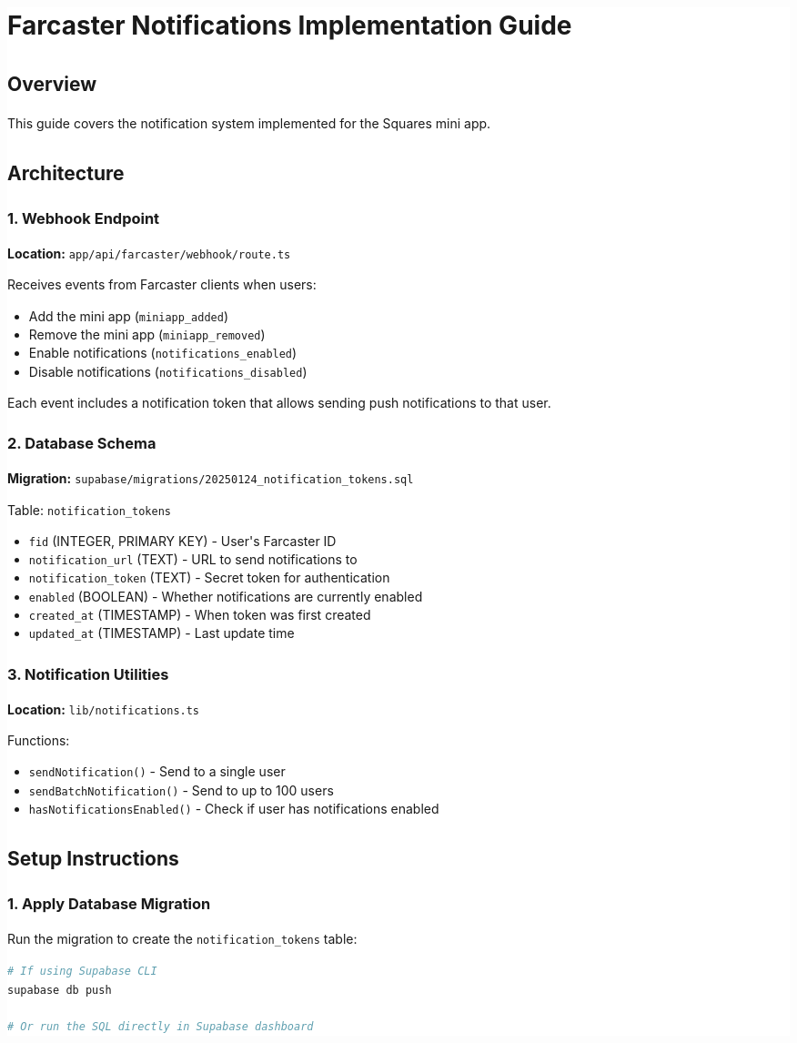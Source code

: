 # Farcaster Notifications Implementation Guide

## Overview

This guide covers the notification system implemented for the Squares mini app.

## Architecture

### 1. Webhook Endpoint
**Location:** `app/api/farcaster/webhook/route.ts`

Receives events from Farcaster clients when users:
- Add the mini app (`miniapp_added`)
- Remove the mini app (`miniapp_removed`)
- Enable notifications (`notifications_enabled`)
- Disable notifications (`notifications_disabled`)

Each event includes a notification token that allows sending push notifications to that user.

### 2. Database Schema
**Migration:** `supabase/migrations/20250124_notification_tokens.sql`

Table: `notification_tokens`
- `fid` (INTEGER, PRIMARY KEY) - User's Farcaster ID
- `notification_url` (TEXT) - URL to send notifications to
- `notification_token` (TEXT) - Secret token for authentication
- `enabled` (BOOLEAN) - Whether notifications are currently enabled
- `created_at` (TIMESTAMP) - When token was first created
- `updated_at` (TIMESTAMP) - Last update time

### 3. Notification Utilities
**Location:** `lib/notifications.ts`

Functions:
- `sendNotification()` - Send to a single user
- `sendBatchNotification()` - Send to up to 100 users
- `hasNotificationsEnabled()` - Check if user has notifications enabled

## Setup Instructions

### 1. Apply Database Migration

Run the migration to create the `notification_tokens` table:

```bash
# If using Supabase CLI
supabase db push

# Or run the SQL directly in Supabase dashboard
```
